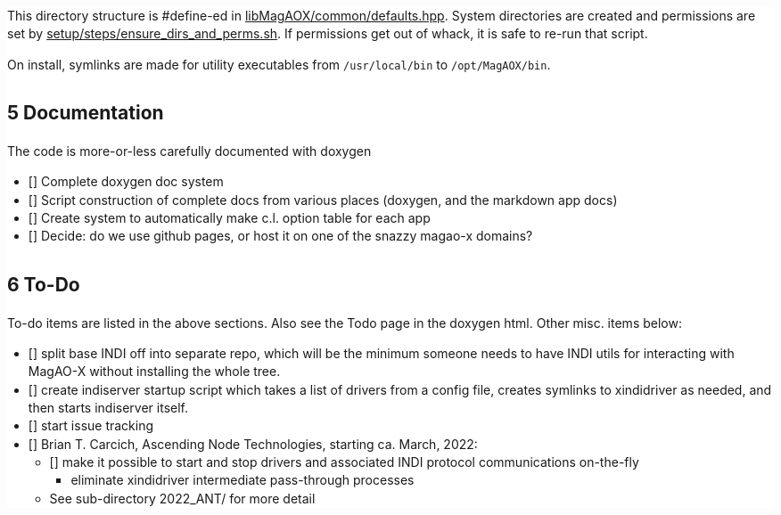 This directory structure is #define-ed in [libMagAOX/common/defaults.hpp](https://github.com/magao-x/MagAOX/blob/master/libMagAOX/common/paths.hpp).
System directories are created and permissions are set by [setup/steps/ensure_dirs_and_perms.sh](https://github.com/magao-x/MagAOX/blob/master/setup/steps/ensure_dirs_and_perms.sh). If permissions get out of whack, it is safe to re-run that script.


On install, symlinks are made for utility executables from `/usr/local/bin` to `/opt/MagAOX/bin`.

## 5 Documentation

The code is more-or-less carefully documented with doxygen

- [] Complete doxygen doc system
- [] Script construction of complete docs from various places (doxygen, and the markdown app docs)
- [] Create system to automatically make c.l. option table for each app
- [] Decide: do we use github pages, or host it on one of the snazzy magao-x domains?

## 6 To-Do

To-do items are listed in the above sections.  Also see the Todo page in the doxygen html.  Other misc. items below:

- [] split base INDI off into separate repo, which will be the minimum someone needs to have INDI utils for interacting with MagAO-X without installing the whole tree.
- [] create indiserver startup script which takes a list of drivers from a config file, creates symlinks to xindidriver as needed, and then starts indiserver itself.
- [] start issue tracking
- [] Brian T. Carcich, Ascending Node Technologies, starting ca. March, 2022:
  - [] make it possible to start and stop drivers and associated INDI protocol communications on-the-fly
    - eliminate xindidriver intermediate pass-through processes
  - See sub-directory 2022_ANT/ for more detail

